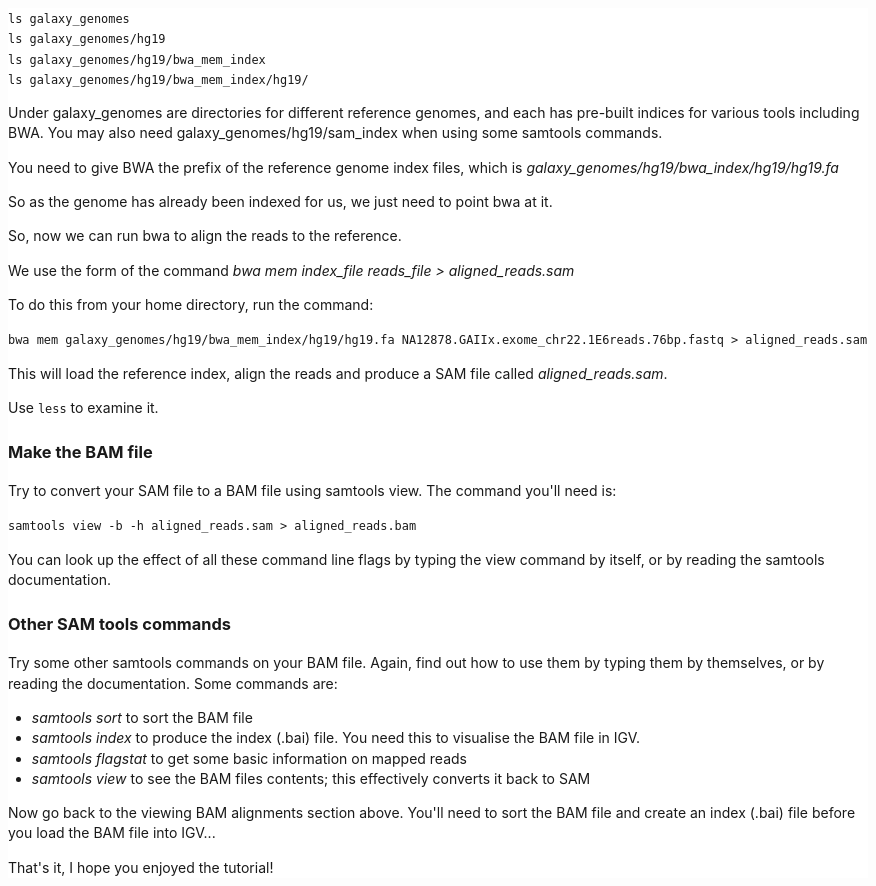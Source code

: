     ls galaxy_genomes
    ls galaxy_genomes/hg19
    ls galaxy_genomes/hg19/bwa_mem_index
    ls galaxy_genomes/hg19/bwa_mem_index/hg19/

Under galaxy_genomes are directories for different reference genomes, and each has pre-built indices for various tools including BWA. You may also need galaxy_genomes/hg19/sam_index when using some samtools commands.

You need to give BWA the prefix of the reference genome index files, which is *galaxy_genomes/hg19/bwa_index/hg19/hg19.fa*

So as the genome has already been indexed for us, we just need to point bwa at it.

So, now we can run bwa to align the reads to the reference.

We use the form of the command *bwa mem index_file reads_file > aligned_reads.sam*

To do this from your home directory, run the command:

    bwa mem galaxy_genomes/hg19/bwa_mem_index/hg19/hg19.fa NA12878.GAIIx.exome_chr22.1E6reads.76bp.fastq > aligned_reads.sam

This will load the reference index, align the reads and produce a SAM file called *aligned_reads.sam*.

Use `less` to examine it.

### Make the BAM file

Try to convert your SAM file to a BAM file using samtools view. The command you'll need is:

    samtools view -b -h aligned_reads.sam > aligned_reads.bam

You can look up the effect of all these command line flags by typing the view command by itself, or by reading the samtools documentation.

### Other SAM tools commands

Try some other samtools commands on your BAM file. Again, find out how to use them by typing them by themselves, or by reading the documentation. Some commands are:

  * *samtools sort* to sort the BAM file
  * *samtools index* to produce the index (.bai) file. You need this to visualise the BAM file in IGV.
  * *samtools flagstat* to get some basic information on mapped reads
  * *samtools view* to see the BAM files contents; this effectively converts it back to SAM

Now go back to the viewing BAM alignments section above. You'll need to sort the BAM file and create an index (.bai) file before you load the BAM file into IGV...

That's it, I hope you enjoyed the tutorial!
